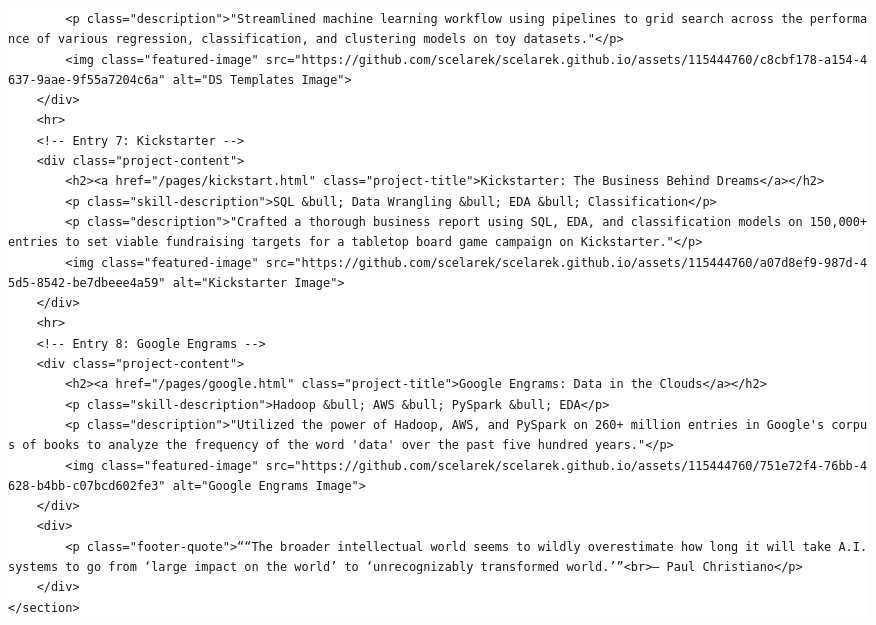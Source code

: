             <p class="description">"Streamlined machine learning workflow using pipelines to grid search across the performance of various regression, classification, and clustering models on toy datasets."</p>
            <img class="featured-image" src="https://github.com/scelarek/scelarek.github.io/assets/115444760/c8cbf178-a154-4637-9aae-9f55a7204c6a" alt="DS Templates Image">
        </div>
        <hr>
        <!-- Entry 7: Kickstarter -->
        <div class="project-content">
            <h2><a href="/pages/kickstart.html" class="project-title">Kickstarter: The Business Behind Dreams</a></h2>
            <p class="skill-description">SQL &bull; Data Wrangling &bull; EDA &bull; Classification</p>
            <p class="description">"Crafted a thorough business report using SQL, EDA, and classification models on 150,000+ entries to set viable fundraising targets for a tabletop board game campaign on Kickstarter."</p>
            <img class="featured-image" src="https://github.com/scelarek/scelarek.github.io/assets/115444760/a07d8ef9-987d-45d5-8542-be7dbeee4a59" alt="Kickstarter Image">
        </div>
        <hr>
        <!-- Entry 8: Google Engrams -->
        <div class="project-content">
            <h2><a href="/pages/google.html" class="project-title">Google Engrams: Data in the Clouds</a></h2>
            <p class="skill-description">Hadoop &bull; AWS &bull; PySpark &bull; EDA</p>
            <p class="description">"Utilized the power of Hadoop, AWS, and PySpark on 260+ million entries in Google's corpus of books to analyze the frequency of the word 'data' over the past five hundred years."</p>
            <img class="featured-image" src="https://github.com/scelarek/scelarek.github.io/assets/115444760/751e72f4-76bb-4628-b4bb-c07bcd602fe3" alt="Google Engrams Image">
        </div>
        <div>
            <p class="footer-quote">““The broader intellectual world seems to wildly overestimate how long it will take A.I. systems to go from ‘large impact on the world’ to ‘unrecognizably transformed world.’”<br>― Paul Christiano</p>
        </div>
    </section>
</body>
</html>
